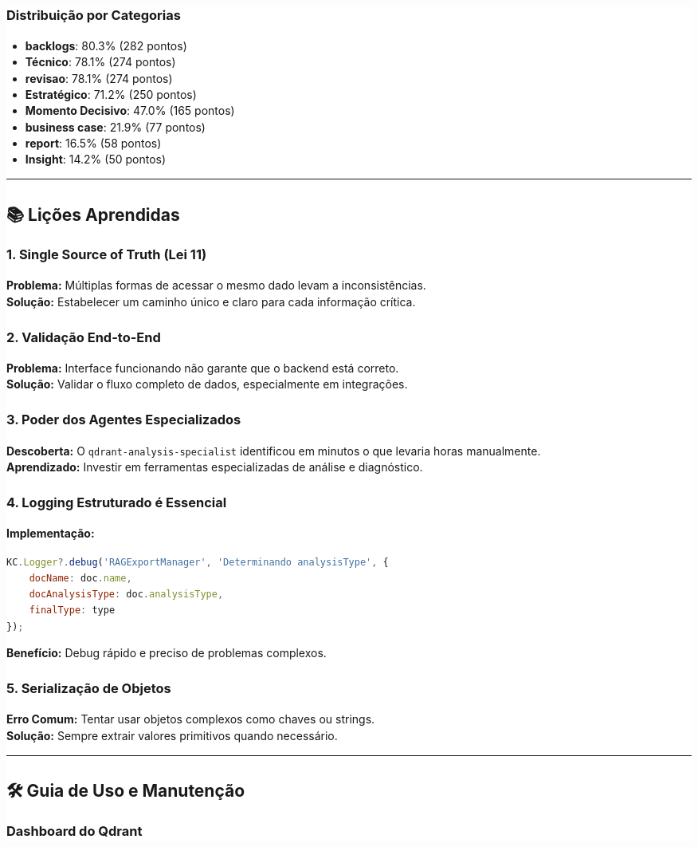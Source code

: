 ### Distribuição por Categorias

- **backlogs**: 80.3% (282 pontos)
- **Técnico**: 78.1% (274 pontos)
- **revisao**: 78.1% (274 pontos)
- **Estratégico**: 71.2% (250 pontos)
- **Momento Decisivo**: 47.0% (165 pontos)
- **business case**: 21.9% (77 pontos)
- **report**: 16.5% (58 pontos)
- **Insight**: 14.2% (50 pontos)

---

## 📚 Lições Aprendidas

### 1. Single Source of Truth (Lei 11)
**Problema:** Múltiplas formas de acessar o mesmo dado levam a inconsistências.  
**Solução:** Estabelecer um caminho único e claro para cada informação crítica.

### 2. Validação End-to-End
**Problema:** Interface funcionando não garante que o backend está correto.  
**Solução:** Validar o fluxo completo de dados, especialmente em integrações.

### 3. Poder dos Agentes Especializados
**Descoberta:** O `qdrant-analysis-specialist` identificou em minutos o que levaria horas manualmente.  
**Aprendizado:** Investir em ferramentas especializadas de análise e diagnóstico.

### 4. Logging Estruturado é Essencial
**Implementação:**
```javascript
KC.Logger?.debug('RAGExportManager', 'Determinando analysisType', {
    docName: doc.name,
    docAnalysisType: doc.analysisType,
    finalType: type
});
```
**Benefício:** Debug rápido e preciso de problemas complexos.

### 5. Serialização de Objetos
**Erro Comum:** Tentar usar objetos complexos como chaves ou strings.  
**Solução:** Sempre extrair valores primitivos quando necessário.

---

## 🛠️ Guia de Uso e Manutenção

### Dashboard do Qdrant
